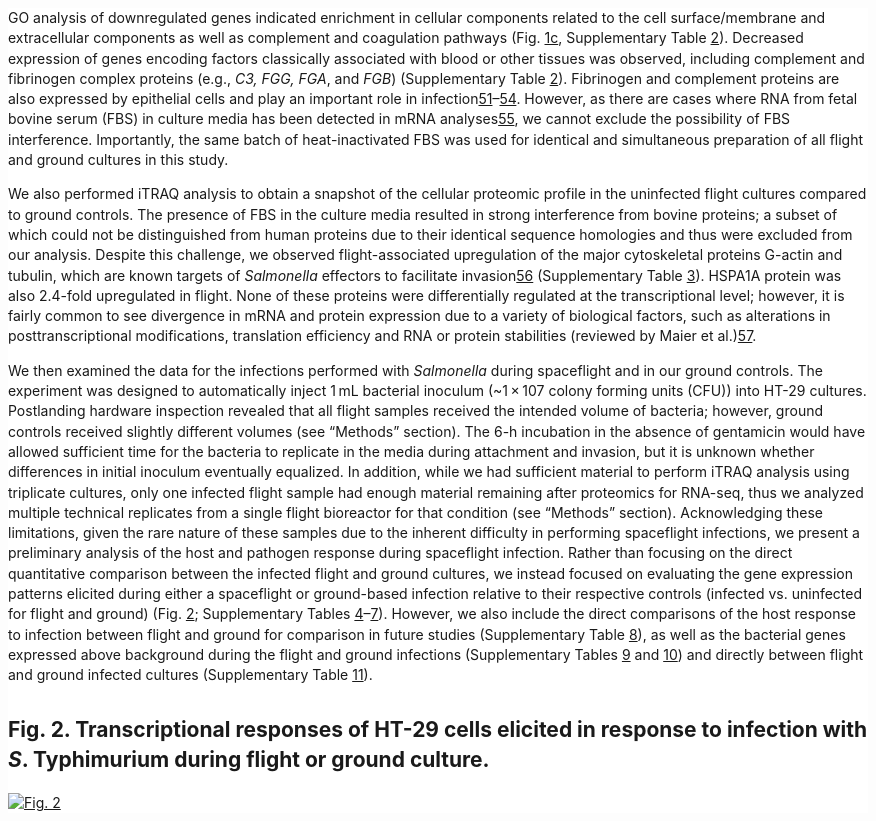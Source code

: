 GO analysis of downregulated genes indicated enrichment in cellular components related to the cell surface/membrane and extracellular components as well as complement and coagulation pathways (Fig. [1c](#Fig1), Supplementary Table [2](#MOESM1)). Decreased expression of genes encoding factors classically associated with blood or other tissues was observed, including complement and fibrinogen complex proteins (e.g., *C3, FGG, FGA*, and *FGB*) (Supplementary Table [2](#MOESM1)). Fibrinogen and complement proteins are also expressed by epithelial cells and play an important role in infection[51](#CR51)–[54](#CR54). However, as there are cases where RNA from fetal bovine serum (FBS) in culture media has been detected in mRNA analyses[55](#CR55), we cannot exclude the possibility of FBS interference. Importantly, the same batch of heat-inactivated FBS was used for identical and simultaneous preparation of all flight and ground cultures in this study.

We also performed iTRAQ analysis to obtain a snapshot of the cellular proteomic profile in the uninfected flight cultures compared to ground controls. The presence of FBS in the culture media resulted in strong interference from bovine proteins; a subset of which could not be distinguished from human proteins due to their identical sequence homologies and thus were excluded from our analysis. Despite this challenge, we observed flight-associated upregulation of the major cytoskeletal proteins G-actin and tubulin, which are known targets of *Salmonella* effectors to facilitate invasion[56](#CR56) (Supplementary Table [3](#MOESM1)). HSPA1A protein was also 2.4-fold upregulated in flight. None of these proteins were differentially regulated at the transcriptional level; however, it is fairly common to see divergence in mRNA and protein expression due to a variety of biological factors, such as alterations in posttranscriptional modifications, translation efficiency and RNA or protein stabilities (reviewed by Maier et al.)[57](#CR57).

We then examined the data for the infections performed with *Salmonella* during spaceflight and in our ground controls. The experiment was designed to automatically inject 1 mL bacterial inoculum (~1 × 107 colony forming units (CFU)) into HT-29 cultures. Postlanding hardware inspection revealed that all flight samples received the intended volume of bacteria; however, ground controls received slightly different volumes (see “Methods” section). The 6-h incubation in the absence of gentamicin would have allowed sufficient time for the bacteria to replicate in the media during attachment and invasion, but it is unknown whether differences in initial inoculum eventually equalized. In addition, while we had sufficient material to perform iTRAQ analysis using triplicate cultures, only one infected flight sample had enough material remaining after proteomics for RNA-seq, thus we analyzed multiple technical replicates from a single flight bioreactor for that condition (see “Methods” section). Acknowledging these limitations, given the rare nature of these samples due to the inherent difficulty in performing spaceflight infections, we present a preliminary analysis of the host and pathogen response during spaceflight infection. Rather than focusing on the direct quantitative comparison between the infected flight and ground cultures, we instead focused on evaluating the gene expression patterns elicited during either a spaceflight or ground-based infection relative to their respective controls (infected vs. uninfected for flight and ground) (Fig. [2](#Fig2); Supplementary Tables [4](#MOESM1)–[7](#MOESM1)). However, we also include the direct comparisons of the host response to infection between flight and ground for comparison in future studies (Supplementary Table [8](#MOESM1)), as well as the bacterial genes expressed above background during the flight and ground infections (Supplementary Tables [9](#MOESM1) and [10](#MOESM1)) and directly between flight and ground infected cultures (Supplementary Table [11](#MOESM1)).

## Fig. 2. Transcriptional responses of HT-29 cells elicited in response to infection with *S*. Typhimurium during flight or ground culture.

[![Fig. 2](https://cdn.ncbi.nlm.nih.gov/pmc/blobs/bcd1/7943786/262527db19d2/41526_2021_136_Fig2_HTML.jpg)](https://www.ncbi.nlm.nih.gov/core/lw/2.0/html/tileshop_pmc/tileshop_pmc_inline.html?title=Click%20on%20image%20to%20zoom&p=PMC3&id=7943786_41526_2021_136_Fig2_HTML.jpg)
